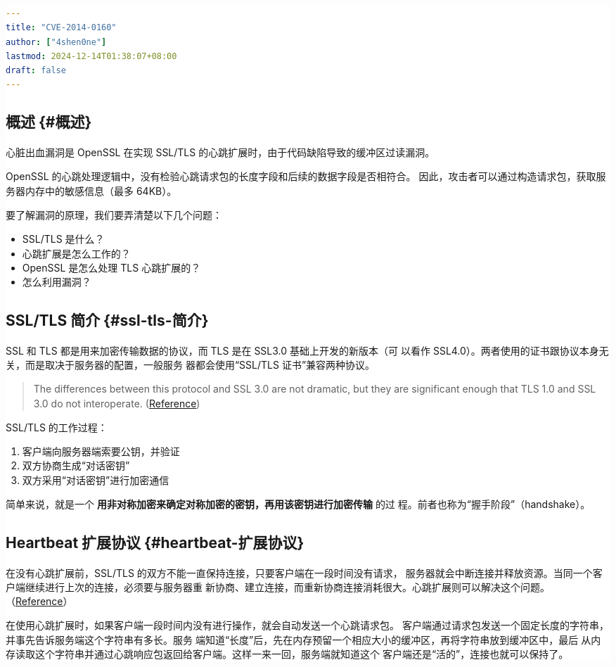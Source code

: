 ```yaml
---
title: "CVE-2014-0160"
author: ["4shen0ne"]
lastmod: 2024-12-14T01:38:07+08:00
draft: false
---
```


## 概述 {#概述}

心脏出血漏洞是 OpenSSL 在实现 SSL/TLS 的心跳扩展时，由于代码缺陷导致的缓冲区过读漏洞。

OpenSSL 的心跳处理逻辑中，没有检验心跳请求包的长度字段和后续的数据字段是否相符合。
因此，攻击者可以通过构造请求包，获取服务器内存中的敏感信息（最多 64KB）。

要了解漏洞的原理，我们要弄清楚以下几个问题：

-   SSL/TLS 是什么？
-   心跳扩展是怎么工作的？
-   OpenSSL 是怎么处理 TLS 心跳扩展的？
-   怎么利用漏洞？


## SSL/TLS 简介 {#ssl-tls-简介}

SSL 和 TLS 都是用来加密传输数据的协议，而 TLS 是在 SSL3.0 基础上开发的新版本（可
以看作 SSL4.0）。两者使用的证书跟协议本身无关，而是取决于服务器的配置，一般服务
器都会使用“SSL/TLS 证书”兼容两种协议。

> The differences between this protocol and SSL 3.0 are not dramatic, but they are
> significant enough that TLS 1.0 and SSL 3.0 do not interoperate. ([Reference](https://tools.ietf.org/html/rfc2246%7Csource))

SSL/TLS 的工作过程：

1.  客户端向服务器端索要公钥，并验证
2.  双方协商生成“对话密钥”
3.  双方采用“对话密钥”进行加密通信

简单来说，就是一个 **用非对称加密来确定对称加密的密钥，再用该密钥进行加密传输** 的过
程。前者也称为“握手阶段”（handshake）。


## Heartbeat 扩展协议 {#heartbeat-扩展协议}

在没有心跳扩展前，SSL/TLS 的双方不能一直保持连接，只要客户端在一段时间没有请求，
服务器就会中断连接并释放资源。当同一个客户端继续进行上次的连接，必须要与服务器重
新协商、建立连接，而重新协商连接消耗很大。心跳扩展则可以解决这个问题。
（[Reference](http://www.rfc-editor.org/rfc/rfc6520.txt%7CRFC6520)）

在使用心跳扩展时，如果客户端一段时间内没有进行操作，就会自动发送一个心跳请求包。
客户端通过请求包发送一个固定长度的字符串，并事先告诉服务端这个字符串有多长。服务
端知道“长度”后，先在内存预留一个相应大小的缓冲区，再将字符串放到缓冲区中，最后
从内存读取这个字符串并通过心跳响应包返回给客户端。这样一来一回，服务端就知道这个
客户端还是“活的”，连接也就可以保持了。
